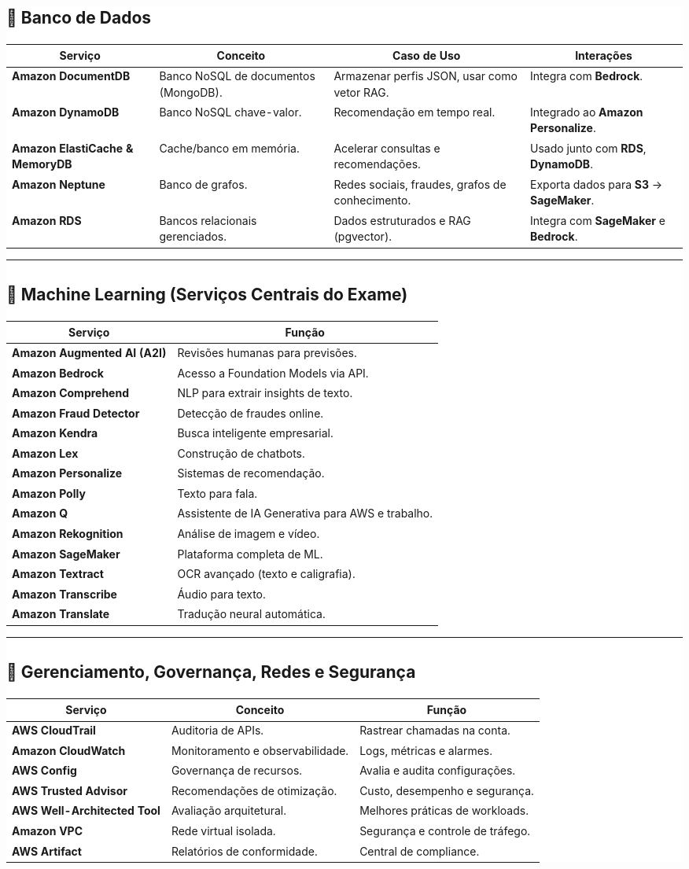 
## 🔹 Banco de Dados  

| Serviço | Conceito | Caso de Uso | Interações |
|---------|----------|-------------|------------|
| **Amazon DocumentDB** | Banco NoSQL de documentos (MongoDB). | Armazenar perfis JSON, usar como vetor RAG. | Integra com **Bedrock**. |
| **Amazon DynamoDB** | Banco NoSQL chave-valor. | Recomendação em tempo real. | Integrado ao **Amazon Personalize**. |
| **Amazon ElastiCache & MemoryDB** | Cache/banco em memória. | Acelerar consultas e recomendações. | Usado junto com **RDS**, **DynamoDB**. |
| **Amazon Neptune** | Banco de grafos. | Redes sociais, fraudes, grafos de conhecimento. | Exporta dados para **S3** → **SageMaker**. |
| **Amazon RDS** | Bancos relacionais gerenciados. | Dados estruturados e RAG (pgvector). | Integra com **SageMaker** e **Bedrock**. |

---

## 🔹 Machine Learning (Serviços Centrais do Exame)  

| Serviço | Função |
|---------|--------|
| **Amazon Augmented AI (A2I)** | Revisões humanas para previsões. |
| **Amazon Bedrock** | Acesso a Foundation Models via API. |
| **Amazon Comprehend** | NLP para extrair insights de texto. |
| **Amazon Fraud Detector** | Detecção de fraudes online. |
| **Amazon Kendra** | Busca inteligente empresarial. |
| **Amazon Lex** | Construção de chatbots. |
| **Amazon Personalize** | Sistemas de recomendação. |
| **Amazon Polly** | Texto para fala. |
| **Amazon Q** | Assistente de IA Generativa para AWS e trabalho. |
| **Amazon Rekognition** | Análise de imagem e vídeo. |
| **Amazon SageMaker** | Plataforma completa de ML. |
| **Amazon Textract** | OCR avançado (texto e caligrafia). |
| **Amazon Transcribe** | Áudio para texto. |
| **Amazon Translate** | Tradução neural automática. |

---

## 🔹 Gerenciamento, Governança, Redes e Segurança  

| Serviço | Conceito | Função |
|---------|----------|--------|
| **AWS CloudTrail** | Auditoria de APIs. | Rastrear chamadas na conta. |
| **Amazon CloudWatch** | Monitoramento e observabilidade. | Logs, métricas e alarmes. |
| **AWS Config** | Governança de recursos. | Avalia e audita configurações. |
| **AWS Trusted Advisor** | Recomendações de otimização. | Custo, desempenho e segurança. |
| **AWS Well-Architected Tool** | Avaliação arquitetural. | Melhores práticas de workloads. |
| **Amazon VPC** | Rede virtual isolada. | Segurança e controle de tráfego. |
| **AWS Artifact** | Relatórios de conformidade. | Central de compliance. |